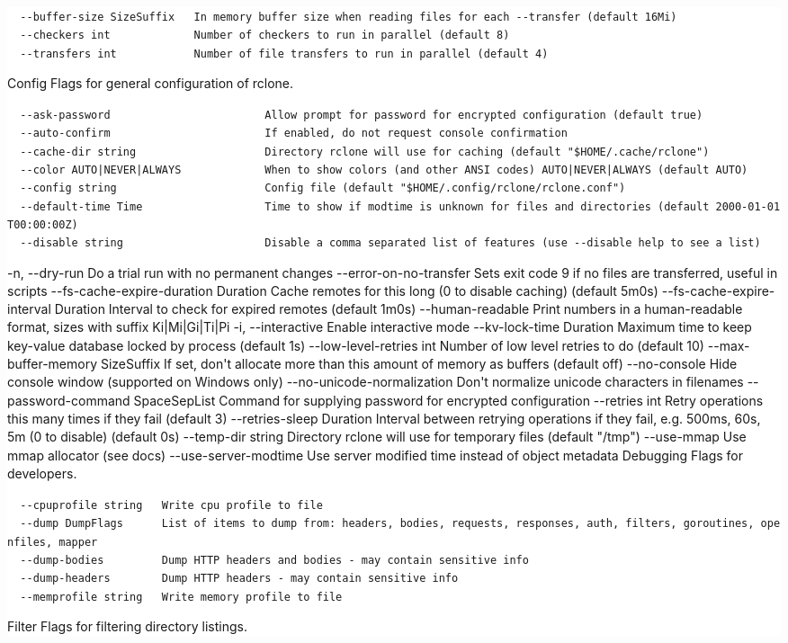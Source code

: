       --buffer-size SizeSuffix   In memory buffer size when reading files for each --transfer (default 16Mi)
      --checkers int             Number of checkers to run in parallel (default 8)
      --transfers int            Number of file transfers to run in parallel (default 4)
Config
Flags for general configuration of rclone.

      --ask-password                        Allow prompt for password for encrypted configuration (default true)
      --auto-confirm                        If enabled, do not request console confirmation
      --cache-dir string                    Directory rclone will use for caching (default "$HOME/.cache/rclone")
      --color AUTO|NEVER|ALWAYS             When to show colors (and other ANSI codes) AUTO|NEVER|ALWAYS (default AUTO)
      --config string                       Config file (default "$HOME/.config/rclone/rclone.conf")
      --default-time Time                   Time to show if modtime is unknown for files and directories (default 2000-01-01T00:00:00Z)
      --disable string                      Disable a comma separated list of features (use --disable help to see a list)
  -n, --dry-run                             Do a trial run with no permanent changes
      --error-on-no-transfer                Sets exit code 9 if no files are transferred, useful in scripts
      --fs-cache-expire-duration Duration   Cache remotes for this long (0 to disable caching) (default 5m0s)
      --fs-cache-expire-interval Duration   Interval to check for expired remotes (default 1m0s)
      --human-readable                      Print numbers in a human-readable format, sizes with suffix Ki|Mi|Gi|Ti|Pi
  -i, --interactive                         Enable interactive mode
      --kv-lock-time Duration               Maximum time to keep key-value database locked by process (default 1s)
      --low-level-retries int               Number of low level retries to do (default 10)
      --max-buffer-memory SizeSuffix        If set, don't allocate more than this amount of memory as buffers (default off)
      --no-console                          Hide console window (supported on Windows only)
      --no-unicode-normalization            Don't normalize unicode characters in filenames
      --password-command SpaceSepList       Command for supplying password for encrypted configuration
      --retries int                         Retry operations this many times if they fail (default 3)
      --retries-sleep Duration              Interval between retrying operations if they fail, e.g. 500ms, 60s, 5m (0 to disable) (default 0s)
      --temp-dir string                     Directory rclone will use for temporary files (default "/tmp")
      --use-mmap                            Use mmap allocator (see docs)
      --use-server-modtime                  Use server modified time instead of object metadata
Debugging
Flags for developers.

      --cpuprofile string   Write cpu profile to file
      --dump DumpFlags      List of items to dump from: headers, bodies, requests, responses, auth, filters, goroutines, openfiles, mapper
      --dump-bodies         Dump HTTP headers and bodies - may contain sensitive info
      --dump-headers        Dump HTTP headers - may contain sensitive info
      --memprofile string   Write memory profile to file
Filter
Flags for filtering directory listings.
